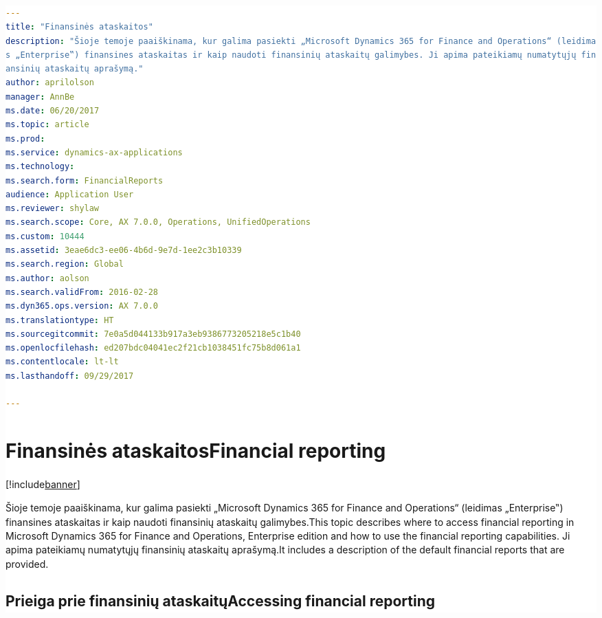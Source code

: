 ```yaml
---
title: "Finansinės ataskaitos"
description: "Šioje temoje paaiškinama, kur galima pasiekti „Microsoft Dynamics 365 for Finance and Operations“ (leidimas „Enterprise‟) finansines ataskaitas ir kaip naudoti finansinių ataskaitų galimybes. Ji apima pateikiamų numatytųjų finansinių ataskaitų aprašymą."
author: aprilolson
manager: AnnBe
ms.date: 06/20/2017
ms.topic: article
ms.prod: 
ms.service: dynamics-ax-applications
ms.technology: 
ms.search.form: FinancialReports
audience: Application User
ms.reviewer: shylaw
ms.search.scope: Core, AX 7.0.0, Operations, UnifiedOperations
ms.custom: 10444
ms.assetid: 3eae6dc3-ee06-4b6d-9e7d-1ee2c3b10339
ms.search.region: Global
ms.author: aolson
ms.search.validFrom: 2016-02-28
ms.dyn365.ops.version: AX 7.0.0
ms.translationtype: HT
ms.sourcegitcommit: 7e0a5d044133b917a3eb9386773205218e5c1b40
ms.openlocfilehash: ed207bdc04041ec2f21cb1038451fc75b8d061a1
ms.contentlocale: lt-lt
ms.lasthandoff: 09/29/2017

---
```


# <a name="financial-reporting"></a><span data-ttu-id="26edc-104">Finansinės ataskaitos</span><span class="sxs-lookup"><span data-stu-id="26edc-104">Financial reporting</span></span>

[!include[banner](../includes/banner.md)]


<span data-ttu-id="26edc-105">Šioje temoje paaiškinama, kur galima pasiekti „Microsoft Dynamics 365 for Finance and Operations“ (leidimas „Enterprise‟) finansines ataskaitas ir kaip naudoti finansinių ataskaitų galimybes.</span><span class="sxs-lookup"><span data-stu-id="26edc-105">This topic describes where to access financial reporting in Microsoft Dynamics 365 for Finance and Operations, Enterprise edition and how to use the financial reporting capabilities.</span></span> <span data-ttu-id="26edc-106">Ji apima pateikiamų numatytųjų finansinių ataskaitų aprašymą.</span><span class="sxs-lookup"><span data-stu-id="26edc-106">It includes a description of the default financial reports that are provided.</span></span>

<a name="accessing-financial-reporting"></a><span data-ttu-id="26edc-107">Prieiga prie finansinių ataskaitų</span><span class="sxs-lookup"><span data-stu-id="26edc-107">Accessing financial reporting</span></span>
-----------------------------
